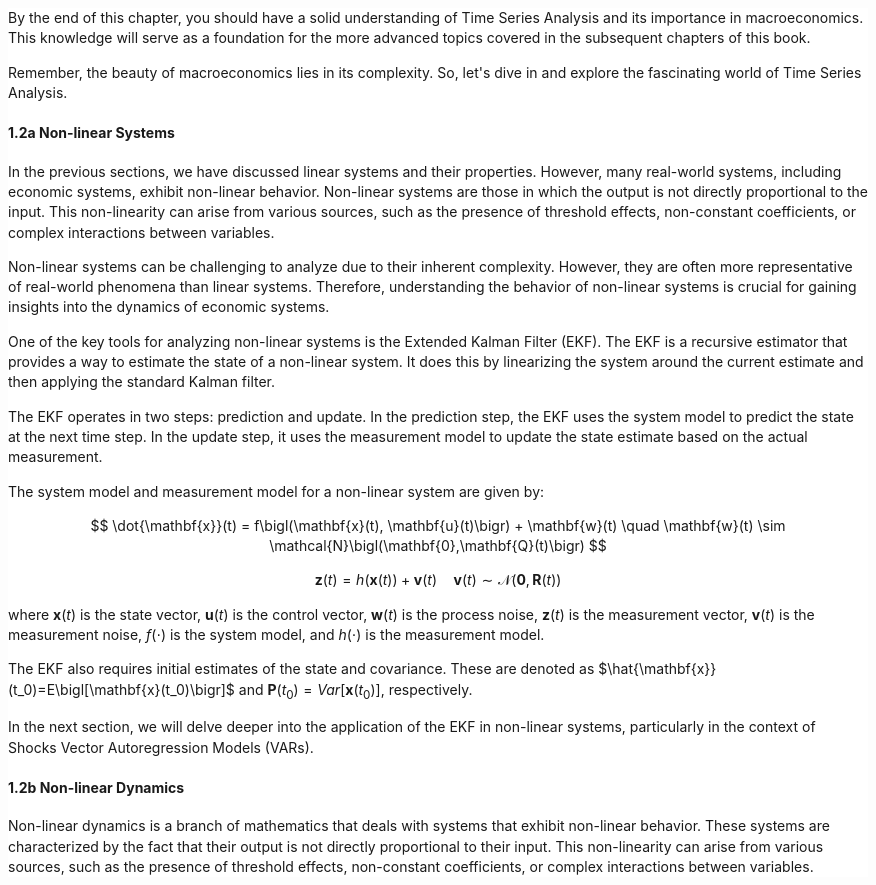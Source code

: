 By the end of this chapter, you should have a solid understanding of Time Series Analysis and its importance in macroeconomics. This knowledge will serve as a foundation for the more advanced topics covered in the subsequent chapters of this book.

Remember, the beauty of macroeconomics lies in its complexity. So, let's dive in and explore the fascinating world of Time Series Analysis.




#### 1.2a Non-linear Systems

In the previous sections, we have discussed linear systems and their properties. However, many real-world systems, including economic systems, exhibit non-linear behavior. Non-linear systems are those in which the output is not directly proportional to the input. This non-linearity can arise from various sources, such as the presence of threshold effects, non-constant coefficients, or complex interactions between variables.

Non-linear systems can be challenging to analyze due to their inherent complexity. However, they are often more representative of real-world phenomena than linear systems. Therefore, understanding the behavior of non-linear systems is crucial for gaining insights into the dynamics of economic systems.

One of the key tools for analyzing non-linear systems is the Extended Kalman Filter (EKF). The EKF is a recursive estimator that provides a way to estimate the state of a non-linear system. It does this by linearizing the system around the current estimate and then applying the standard Kalman filter.

The EKF operates in two steps: prediction and update. In the prediction step, the EKF uses the system model to predict the state at the next time step. In the update step, it uses the measurement model to update the state estimate based on the actual measurement.

The system model and measurement model for a non-linear system are given by:

$$
\dot{\mathbf{x}}(t) = f\bigl(\mathbf{x}(t), \mathbf{u}(t)\bigr) + \mathbf{w}(t) \quad \mathbf{w}(t) \sim \mathcal{N}\bigl(\mathbf{0},\mathbf{Q}(t)\bigr)
$$

$$
\mathbf{z}(t) = h\bigl(\mathbf{x}(t)\bigr) + \mathbf{v}(t) \quad \mathbf{v}(t) \sim \mathcal{N}\bigl(\mathbf{0},\mathbf{R}(t)\bigr)
$$

where $\mathbf{x}(t)$ is the state vector, $\mathbf{u}(t)$ is the control vector, $\mathbf{w}(t)$ is the process noise, $\mathbf{z}(t)$ is the measurement vector, $\mathbf{v}(t)$ is the measurement noise, $f(\cdot)$ is the system model, and $h(\cdot)$ is the measurement model.

The EKF also requires initial estimates of the state and covariance. These are denoted as $\hat{\mathbf{x}}(t_0)=E\bigl[\mathbf{x}(t_0)\bigr]$ and $\mathbf{P}(t_0)=Var\bigl[\mathbf{x}(t_0)\bigr]$, respectively.

In the next section, we will delve deeper into the application of the EKF in non-linear systems, particularly in the context of Shocks Vector Autoregression Models (VARs).

#### 1.2b Non-linear Dynamics

Non-linear dynamics is a branch of mathematics that deals with systems that exhibit non-linear behavior. These systems are characterized by the fact that their output is not directly proportional to their input. This non-linearity can arise from various sources, such as the presence of threshold effects, non-constant coefficients, or complex interactions between variables.
